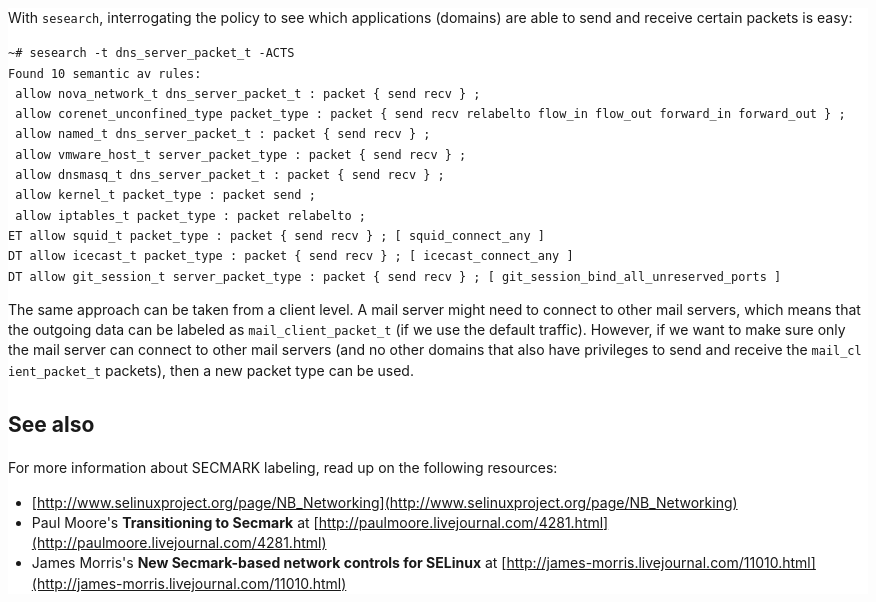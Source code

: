 With `sesearch`, interrogating the policy to see which applications (domains) are able to send and receive certain packets is easy:

```
~# sesearch -t dns_server_packet_t -ACTS
Found 10 semantic av rules:
 allow nova_network_t dns_server_packet_t : packet { send recv } ;
 allow corenet_unconfined_type packet_type : packet { send recv relabelto flow_in flow_out forward_in forward_out } ;
 allow named_t dns_server_packet_t : packet { send recv } ;
 allow vmware_host_t server_packet_type : packet { send recv } ;
 allow dnsmasq_t dns_server_packet_t : packet { send recv } ;
 allow kernel_t packet_type : packet send ;
 allow iptables_t packet_type : packet relabelto ;
ET allow squid_t packet_type : packet { send recv } ; [ squid_connect_any ]
DT allow icecast_t packet_type : packet { send recv } ; [ icecast_connect_any ]
DT allow git_session_t server_packet_type : packet { send recv } ; [ git_session_bind_all_unreserved_ports ]

```

The same approach can be taken from a client level. A mail server might need to connect to other mail servers, which means that the outgoing data can be labeled as `mail_client_packet_t` (if we use the default traffic). However, if we want to make sure only the mail server can connect to other mail servers (and no other domains that also have privileges to send and receive the `mail_client_packet_t` packets), then a new packet type can be used.

## See also

For more information about SECMARK labeling, read up on the following resources:

*   [http://www.selinuxproject.org/page/NB_Networking](http://www.selinuxproject.org/page/NB_Networking)
*   Paul Moore's **Transitioning to Secmark** at [http://paulmoore.livejournal.com/4281.html](http://paulmoore.livejournal.com/4281.html)
*   James Morris's **New Secmark-based network controls for SELinux** at [http://james-morris.livejournal.com/11010.html](http://james-morris.livejournal.com/11010.html)